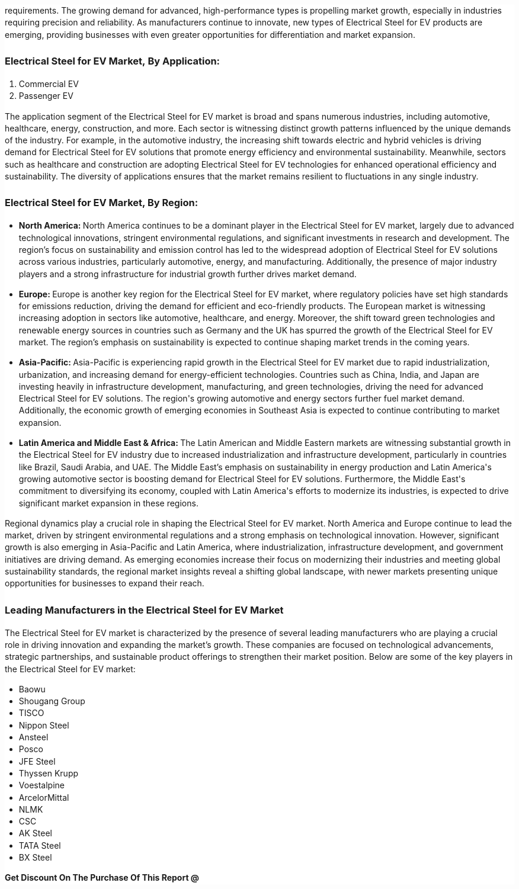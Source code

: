requirements. The growing demand for advanced, high-performance types is propelling market growth, especially in industries requiring precision and reliability. As manufacturers continue to innovate, new types of Electrical Steel for EV products are emerging, providing businesses with even greater opportunities for differentiation and market expansion.</p><h3>Electrical Steel for EV Market,&nbsp;By Application:</h3><ol><li>Commercial EV<li> Passenger EV</li></ol><p>The application segment of the Electrical Steel for EV market is broad and spans numerous industries, including automotive, healthcare, energy, construction, and more. Each sector is witnessing distinct growth patterns influenced by the unique demands of the industry. For example, in the automotive industry, the increasing shift towards electric and hybrid vehicles is driving demand for Electrical Steel for EV solutions that promote energy efficiency and environmental sustainability. Meanwhile, sectors such as healthcare and construction are adopting Electrical Steel for EV technologies for enhanced operational efficiency and sustainability. The diversity of applications ensures that the market remains resilient to fluctuations in any single industry.</p><h3>Electrical Steel for EV Market, By Region:</h3><ul><li><p><strong>North America:&nbsp;</strong>North America continues to be a dominant player in the Electrical Steel for EV market, largely due to advanced technological innovations, stringent environmental regulations, and significant investments in research and development. The region&rsquo;s focus on sustainability and emission control has led to the widespread adoption of Electrical Steel for EV solutions across various industries, particularly automotive, energy, and manufacturing. Additionally, the presence of major industry players and a strong infrastructure for industrial growth further drives market demand.</p></li><li><p><strong><strong>Europe:&nbsp;</strong></strong>Europe is another key region for the Electrical Steel for EV market, where regulatory policies have set high standards for emissions reduction, driving the demand for efficient and eco-friendly products. The European market is witnessing increasing adoption in sectors like automotive, healthcare, and energy. Moreover, the shift toward green technologies and renewable energy sources in countries such as Germany and the UK has spurred the growth of the Electrical Steel for EV market. The region&rsquo;s emphasis on sustainability is expected to continue shaping market trends in the coming years.</p></li><li><p><strong><strong>Asia-Pacific:&nbsp;</strong></strong>Asia-Pacific is experiencing rapid growth in the Electrical Steel for EV market due to rapid industrialization, urbanization, and increasing demand for energy-efficient technologies. Countries such as China, India, and Japan are investing heavily in infrastructure development, manufacturing, and green technologies, driving the need for advanced Electrical Steel for EV solutions. The region's growing automotive and energy sectors further fuel market demand. Additionally, the economic growth of emerging economies in Southeast Asia is expected to continue contributing to market expansion.</p></li><li><p><strong><strong>Latin America and Middle East &amp; Africa:&nbsp;</strong></strong>The Latin American and Middle Eastern markets are witnessing substantial growth in the Electrical Steel for EV industry due to increased industrialization and infrastructure development, particularly in countries like Brazil, Saudi Arabia, and UAE. The Middle East&rsquo;s emphasis on sustainability in energy production and Latin America's growing automotive sector is boosting demand for Electrical Steel for EV solutions. Furthermore, the Middle East's commitment to diversifying its economy, coupled with Latin America's efforts to modernize its industries, is expected to drive significant market expansion in these regions.</p></li></ul><p>Regional dynamics play a crucial role in shaping the Electrical Steel for EV market. North America and Europe continue to lead the market, driven by stringent environmental regulations and a strong emphasis on technological innovation. However, significant growth is also emerging in Asia-Pacific and Latin America, where industrialization, infrastructure development, and government initiatives are driving demand. As emerging economies increase their focus on modernizing their industries and meeting global sustainability standards, the regional market insights reveal a shifting global landscape, with newer markets presenting unique opportunities for businesses to expand their reach.</p><h3><strong>Leading Manufacturers in the Electrical Steel for EV Market</strong></h3><p>The Electrical Steel for EV market is characterized by the presence of several leading manufacturers who are playing a crucial role in driving innovation and expanding the market&rsquo;s growth. These companies are focused on technological advancements, strategic partnerships, and sustainable product offerings to strengthen their market position. Below are some of the key players in the Electrical Steel for EV market:</p></div><div class="article-main__content" data-test-id="publishing-text-block"><ul><li><span class="">Baowu<li> Shougang Group<li> TISCO<li> Nippon Steel<li> Ansteel<li> Posco<li> JFE Steel<li> Thyssen Krupp<li> Voestalpine<li> ArcelorMittal<li> NLMK<li> CSC<li> AK Steel<li> TATA Steel<li> BX Steel</span></li></ul></div><div class="article-main__content" data-test-id="publishing-text-block"><p><span class="font-[700]"><strong>Get Discount On The Purchase Of This Report @</strong>
